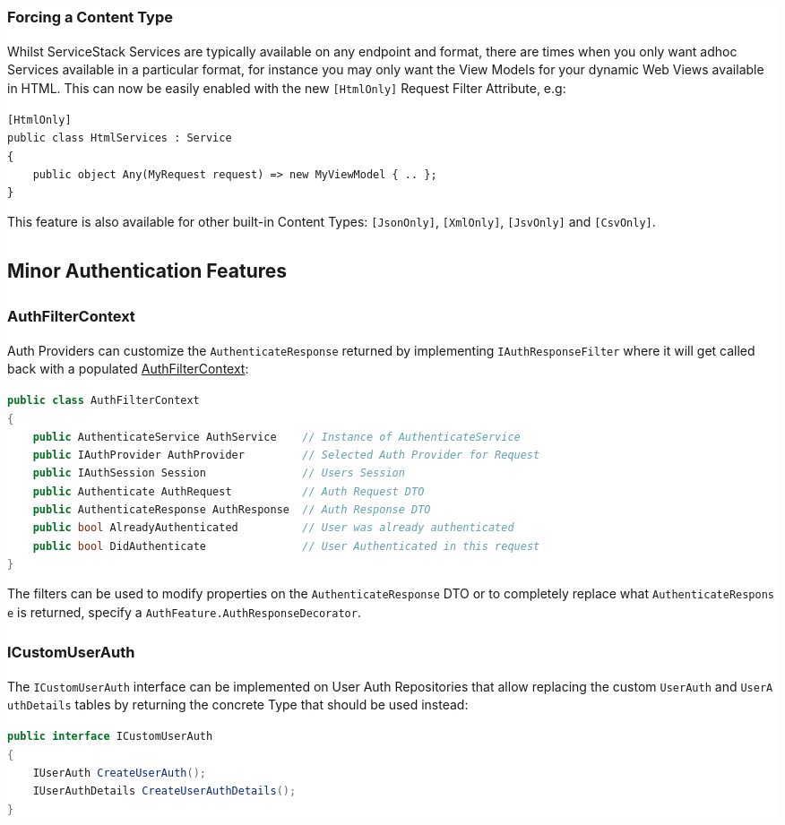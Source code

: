 ### Forcing a Content Type

Whilst ServiceStack Services are typically available on any endpoint and format, there are times when you only 
want adhoc Services available in a particular format, for instance you may only want the View Models for your
dynamic Web Views available in HTML. This can now be easily enabled with the new `[HtmlOnly]` Request Filter 
Attribute, e.g:
    
```cshtml
[HtmlOnly]
public class HtmlServices : Service
{
    public object Any(MyRequest request) => new MyViewModel { .. };
}
```

This feature is also available for other built-in Content Types: `[JsonOnly]`, `[XmlOnly]`, `[JsvOnly]` and `[CsvOnly]`.

## Minor Authentication Features

### AuthFilterContext

Auth Providers can customize the `AuthenticateResponse` returned by implementing `IAuthResponseFilter` where 
it will get called back with a populated [AuthFilterContext](https://github.com/ServiceStack/ServiceStack/blob/dfefd50b6ab5f03fce4f6dbbf445ec08150e0cba/src/ServiceStack/Auth/IAuthProvider.cs#L51):

```csharp
public class AuthFilterContext
{
    public AuthenticateService AuthService    // Instance of AuthenticateService
    public IAuthProvider AuthProvider         // Selected Auth Provider for Request
    public IAuthSession Session               // Users Session
    public Authenticate AuthRequest           // Auth Request DTO
    public AuthenticateResponse AuthResponse  // Auth Response DTO
    public bool AlreadyAuthenticated          // User was already authenticated
    public bool DidAuthenticate               // User Authenticated in this request
}
```

The filters can be used to modify properties on the `AuthenticateResponse` DTO or to completely replace 
what `AuthenticateResponse` is returned, specify a `AuthFeature.AuthResponseDecorator`.

### ICustomUserAuth

The `ICustomUserAuth` interface can be implemented on User Auth Repositories that allow replacing the custom 
`UserAuth` and `UserAuthDetails` tables by returning the concrete Type that should be used instead:

```csharp
public interface ICustomUserAuth
{
    IUserAuth CreateUserAuth();
    IUserAuthDetails CreateUserAuthDetails();
}
```
